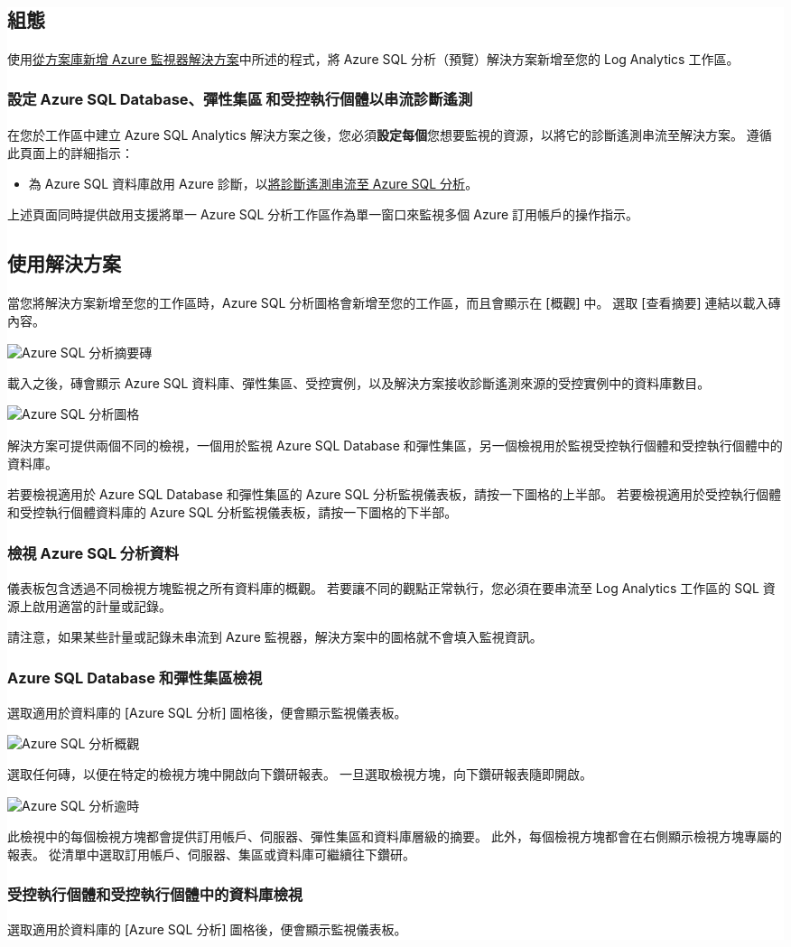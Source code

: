 ## <a name="configuration"></a>組態
使用[從方案庫新增 Azure 監視器解決方案](../../azure-monitor/insights/solutions.md)中所述的程式，將 Azure SQL 分析（預覽）解決方案新增至您的 Log Analytics 工作區。

### <a name="configure-azure-sql-databases-elastic-pools-and-managed-instances-to-stream-diagnostics-telemetry"></a>設定 Azure SQL Database、彈性集區 和受控執行個體以串流診斷遙測

在您於工作區中建立 Azure SQL Analytics 解決方案之後，您必須**設定每個**您想要監視的資源，以將它的診斷遙測串流至解決方案。 遵循此頁面上的詳細指示：

- 為 Azure SQL 資料庫啟用 Azure 診斷，以[將診斷遙測串流至 Azure SQL 分析](../../sql-database/sql-database-metrics-diag-logging.md)。

上述頁面同時提供啟用支援將單一 Azure SQL 分析工作區作為單一窗口來監視多個 Azure 訂用帳戶的操作指示。

## <a name="using-the-solution"></a>使用解決方案

當您將解決方案新增至您的工作區時，Azure SQL 分析圖格會新增至您的工作區，而且會顯示在 [概觀] 中。 選取 [查看摘要] 連結以載入磚內容。

![Azure SQL 分析摘要磚](./media/azure-sql/azure-sql-sol-tile-01.png)

載入之後，磚會顯示 Azure SQL 資料庫、彈性集區、受控實例，以及解決方案接收診斷遙測來源的受控實例中的資料庫數目。

![Azure SQL 分析圖格](./media/azure-sql/azure-sql-sol-tile-02.png)

解決方案可提供兩個不同的檢視，一個用於監視 Azure SQL Database 和彈性集區，另一個檢視用於監視受控執行個體和受控執行個體中的資料庫。

若要檢視適用於 Azure SQL Database 和彈性集區的 Azure SQL 分析監視儀表板，請按一下圖格的上半部。 若要檢視適用於受控執行個體和受控執行個體資料庫的 Azure SQL 分析監視儀表板，請按一下圖格的下半部。

### <a name="viewing-azure-sql-analytics-data"></a>檢視 Azure SQL 分析資料

儀表板包含透過不同檢視方塊監視之所有資料庫的概觀。 若要讓不同的觀點正常執行，您必須在要串流至 Log Analytics 工作區的 SQL 資源上啟用適當的計量或記錄。

請注意，如果某些計量或記錄未串流到 Azure 監視器，解決方案中的圖格就不會填入監視資訊。

### <a name="azure-sql-database-and-elastic-pool-view"></a>Azure SQL Database 和彈性集區檢視

選取適用於資料庫的 [Azure SQL 分析] 圖格後，便會顯示監視儀表板。

![Azure SQL 分析概觀](./media/azure-sql/azure-sql-sol-overview.png)

選取任何磚，以便在特定的檢視方塊中開啟向下鑽研報表。 一旦選取檢視方塊，向下鑽研報表隨即開啟。

![Azure SQL 分析逾時](./media/azure-sql/azure-sql-sol-metrics.png)

此檢視中的每個檢視方塊都會提供訂用帳戶、伺服器、彈性集區和資料庫層級的摘要。 此外，每個檢視方塊都會在右側顯示檢視方塊專屬的報表。 從清單中選取訂用帳戶、伺服器、集區或資料庫可繼續往下鑽研。

### <a name="managed-instance-and-databases-in-managed-instance-view"></a>受控執行個體和受控執行個體中的資料庫檢視

選取適用於資料庫的 [Azure SQL 分析] 圖格後，便會顯示監視儀表板。
